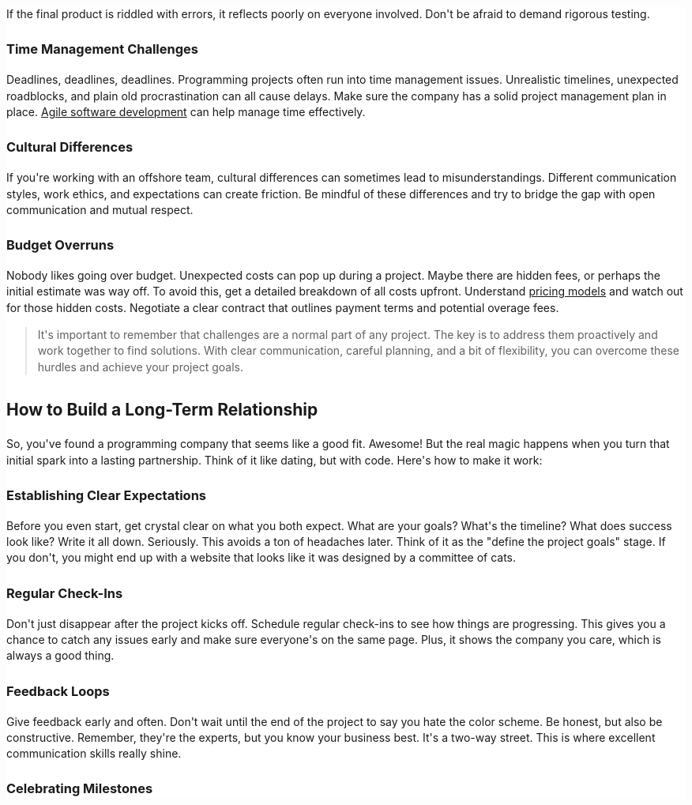 If the final product is riddled with errors, it reflects poorly on everyone involved. Don't be afraid to demand rigorous testing.

### Time Management Challenges

Deadlines, deadlines, deadlines. Programming projects often run into time management issues. Unrealistic timelines, unexpected roadblocks, and plain old procrastination can all cause delays. Make sure the company has a solid project management plan in place. [Agile software development](https://www.revelo.com/blog/challenges-in-outsourcing-software-development) can help manage time effectively.

### Cultural Differences

If you're working with an offshore team, cultural differences can sometimes lead to misunderstandings. Different communication styles, work ethics, and expectations can create friction. Be mindful of these differences and try to bridge the gap with open communication and mutual respect.

### Budget Overruns

Nobody likes going over budget. Unexpected costs can pop up during a project. Maybe there are hidden fees, or perhaps the initial estimate was way off. To avoid this, get a detailed breakdown of all costs upfront. Understand [pricing models](#id) and watch out for those hidden costs. Negotiate a clear contract that outlines payment terms and potential overage fees.

> It's important to remember that challenges are a normal part of any project. The key is to address them proactively and work together to find solutions. With clear communication, careful planning, and a bit of flexibility, you can overcome these hurdles and achieve your project goals.

## How to Build a Long-Term Relationship

So, you've found a programming company that seems like a good fit. Awesome! But the real magic happens when you turn that initial spark into a lasting partnership. Think of it like dating, but with code. Here's how to make it work:

### Establishing Clear Expectations

Before you even start, get crystal clear on what you both expect. What are your goals? What's the timeline? What does success look like? Write it all down. Seriously. This avoids a ton of headaches later. Think of it as the "define the project goals" stage. If you don't, you might end up with a website that looks like it was designed by a committee of cats.

### Regular Check-Ins

Don't just disappear after the project kicks off. Schedule regular check-ins to see how things are progressing. This gives you a chance to catch any issues early and make sure everyone's on the same page. Plus, it shows the company you care, which is always a good thing.

### Feedback Loops

Give feedback early and often. Don't wait until the end of the project to say you hate the color scheme. Be honest, but also be constructive. Remember, they're the experts, but you know your business best. It's a two-way street. This is where excellent communication skills really shine.

### Celebrating Milestones
